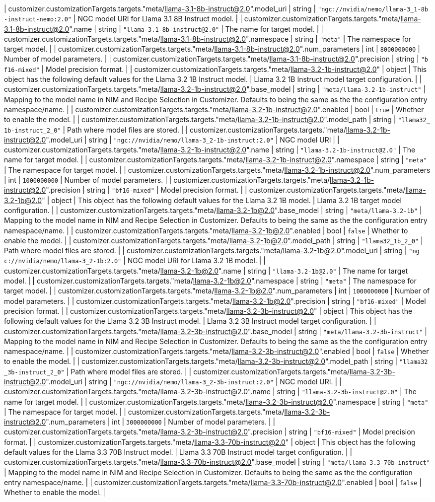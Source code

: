 | customizer.customizationTargets.targets."meta/llama-3.1-8b-instruct@2.0".model_uri | string | `"ngc://nvidia/nemo/llama-3_1-8b-instruct-nemo:2.0"` | NGC model URI for Llama 3.1 8B Instruct model. |
| customizer.customizationTargets.targets."meta/llama-3.1-8b-instruct@2.0".name | string | `"llama-3.1-8b-instruct@2.0"` | The name for target model. |
| customizer.customizationTargets.targets."meta/llama-3.1-8b-instruct@2.0".namespace | string | `"meta"` | The namespace for target model. |
| customizer.customizationTargets.targets."meta/llama-3.1-8b-instruct@2.0".num_parameters | int | `8000000000` | Number of model parameters. |
| customizer.customizationTargets.targets."meta/llama-3.1-8b-instruct@2.0".precision | string | `"bf16-mixed"` | Model precision format. |
| customizer.customizationTargets.targets."meta/llama-3.2-1b-instruct@2.0" | object | This object has the following default values for the Llama 3.2 1B Instruct model. | Llama 3.2 1B Instruct model target configuration. |
| customizer.customizationTargets.targets."meta/llama-3.2-1b-instruct@2.0".base_model | string | `"meta/llama-3.2-1b-instruct"` | Mapping to the model name in NIM and Recipe Selection in Customizer. Defaults to being the same as the the configuration entry namespace/name. |
| customizer.customizationTargets.targets."meta/llama-3.2-1b-instruct@2.0".enabled | bool | `true` | Whether to enable the model. |
| customizer.customizationTargets.targets."meta/llama-3.2-1b-instruct@2.0".model_path | string | `"llama32_1b-instruct_2_0"` | Path where model files are stored. |
| customizer.customizationTargets.targets."meta/llama-3.2-1b-instruct@2.0".model_uri | string | `"ngc://nvidia/nemo/llama-3_2-1b-instruct:2.0"` | NGC model URI |
| customizer.customizationTargets.targets."meta/llama-3.2-1b-instruct@2.0".name | string | `"llama-3.2-1b-instruct@2.0"` | The name for target model. |
| customizer.customizationTargets.targets."meta/llama-3.2-1b-instruct@2.0".namespace | string | `"meta"` | The namespace for target model. |
| customizer.customizationTargets.targets."meta/llama-3.2-1b-instruct@2.0".num_parameters | int | `1000000000` | Number of model parameters. |
| customizer.customizationTargets.targets."meta/llama-3.2-1b-instruct@2.0".precision | string | `"bf16-mixed"` | Model precision format. |
| customizer.customizationTargets.targets."meta/llama-3.2-1b@2.0" | object | This object has the following default values for the Llama 3.2 1B model. | Llama 3.2 1B target model configuration. |
| customizer.customizationTargets.targets."meta/llama-3.2-1b@2.0".base_model | string | `"meta/llama-3.2-1b"` | Mapping to the model name in NIM and Recipe Selection in Customizer. Defaults to being the same as the the configuration entry namespace/name. |
| customizer.customizationTargets.targets."meta/llama-3.2-1b@2.0".enabled | bool | `false` | Whether to enable the model. |
| customizer.customizationTargets.targets."meta/llama-3.2-1b@2.0".model_path | string | `"llama32_1b_2_0"` | Path where model files are stored. |
| customizer.customizationTargets.targets."meta/llama-3.2-1b@2.0".model_uri | string | `"ngc://nvidia/nemo/llama-3_2-1b:2.0"` | NGC model URI for Llama 3.2 1B model. |
| customizer.customizationTargets.targets."meta/llama-3.2-1b@2.0".name | string | `"llama-3.2-1b@2.0"` | The name for target model. |
| customizer.customizationTargets.targets."meta/llama-3.2-1b@2.0".namespace | string | `"meta"` | The namespace for target model. |
| customizer.customizationTargets.targets."meta/llama-3.2-1b@2.0".num_parameters | int | `1000000000` | Number of model parameters. |
| customizer.customizationTargets.targets."meta/llama-3.2-1b@2.0".precision | string | `"bf16-mixed"` | Model precision format. |
| customizer.customizationTargets.targets."meta/llama-3.2-3b-instruct@2.0" | object | This object has the following default values for the Llama 3.2 3B Instruct model. | Llama 3.2 3B Instruct model target configuration. |
| customizer.customizationTargets.targets."meta/llama-3.2-3b-instruct@2.0".base_model | string | `"meta/llama-3.2-3b-instruct"` | Mapping to the model name in NIM and Recipe Selection in Customizer. Defaults to being the same as the the configuration entry namespace/name. |
| customizer.customizationTargets.targets."meta/llama-3.2-3b-instruct@2.0".enabled | bool | `false` | Whether to enable the model. |
| customizer.customizationTargets.targets."meta/llama-3.2-3b-instruct@2.0".model_path | string | `"llama32_3b-instruct_2_0"` | Path where model files are stored. |
| customizer.customizationTargets.targets."meta/llama-3.2-3b-instruct@2.0".model_uri | string | `"ngc://nvidia/nemo/llama-3_2-3b-instruct:2.0"` | NGC model URI. |
| customizer.customizationTargets.targets."meta/llama-3.2-3b-instruct@2.0".name | string | `"llama-3.2-3b-instruct@2.0"` | The name for target model. |
| customizer.customizationTargets.targets."meta/llama-3.2-3b-instruct@2.0".namespace | string | `"meta"` | The namespace for target model. |
| customizer.customizationTargets.targets."meta/llama-3.2-3b-instruct@2.0".num_parameters | int | `3000000000` | Number of model parameters. |
| customizer.customizationTargets.targets."meta/llama-3.2-3b-instruct@2.0".precision | string | `"bf16-mixed"` | Model precision format. |
| customizer.customizationTargets.targets."meta/llama-3.3-70b-instruct@2.0" | object | This object has the following default values for the Llama 3.3 70B Instruct model. | Llama 3.3 70B Instruct model target configuration. |
| customizer.customizationTargets.targets."meta/llama-3.3-70b-instruct@2.0".base_model | string | `"meta/llama-3.3-70b-instruct"` | Mapping to the model name in NIM and Recipe Selection in Customizer. Defaults to being the same as the the configuration entry namespace/name. |
| customizer.customizationTargets.targets."meta/llama-3.3-70b-instruct@2.0".enabled | bool | `false` | Whether to enable the model. |